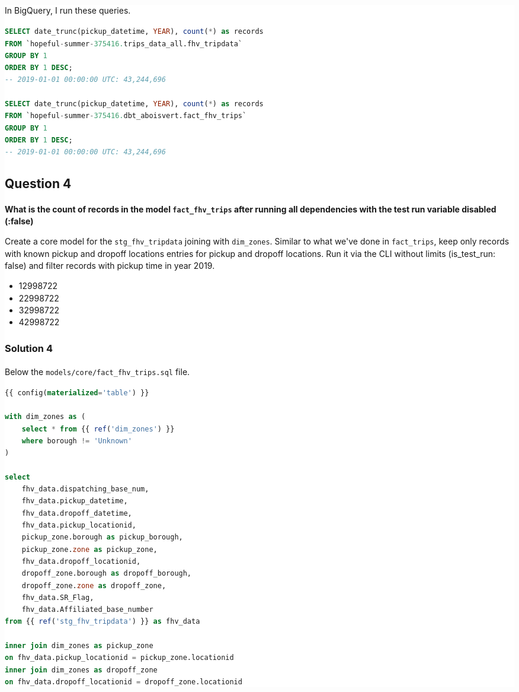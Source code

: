 In BigQuery, I run these queries.

```sql
SELECT date_trunc(pickup_datetime, YEAR), count(*) as records
FROM `hopeful-summer-375416.trips_data_all.fhv_tripdata` 
GROUP BY 1
ORDER BY 1 DESC;
-- 2019-01-01 00:00:00 UTC: 43,244,696

SELECT date_trunc(pickup_datetime, YEAR), count(*) as records
FROM `hopeful-summer-375416.dbt_aboisvert.fact_fhv_trips` 
GROUP BY 1
ORDER BY 1 DESC;
-- 2019-01-01 00:00:00 UTC: 43,244,696
```

## Question 4

**What is the count of records in the model `fact_fhv_trips` after running all dependencies with the test run variable disabled (:false)**  

Create a core model for the `stg_fhv_tripdata` joining with `dim_zones`.
Similar to what we've done in `fact_trips`, keep only records with known pickup and dropoff locations entries for pickup and dropoff locations. 
Run it via the CLI without limits (is_test_run: false) and filter records with pickup time in year 2019.

- 12998722
- 22998722 
- 32998722
- 42998722

### Solution 4

Below the `models/core/fact_fhv_trips.sql` file.

```sql
{{ config(materialized='table') }}

with dim_zones as (
    select * from {{ ref('dim_zones') }}
    where borough != 'Unknown'
)

select 
    fhv_data.dispatching_base_num,
    fhv_data.pickup_datetime,
    fhv_data.dropoff_datetime,
    fhv_data.pickup_locationid,
    pickup_zone.borough as pickup_borough, 
    pickup_zone.zone as pickup_zone, 
    fhv_data.dropoff_locationid,
    dropoff_zone.borough as dropoff_borough, 
    dropoff_zone.zone as dropoff_zone,  
    fhv_data.SR_Flag,
    fhv_data.Affiliated_base_number 
from {{ ref('stg_fhv_tripdata') }} as fhv_data

inner join dim_zones as pickup_zone
on fhv_data.pickup_locationid = pickup_zone.locationid
inner join dim_zones as dropoff_zone
on fhv_data.dropoff_locationid = dropoff_zone.locationid
```
